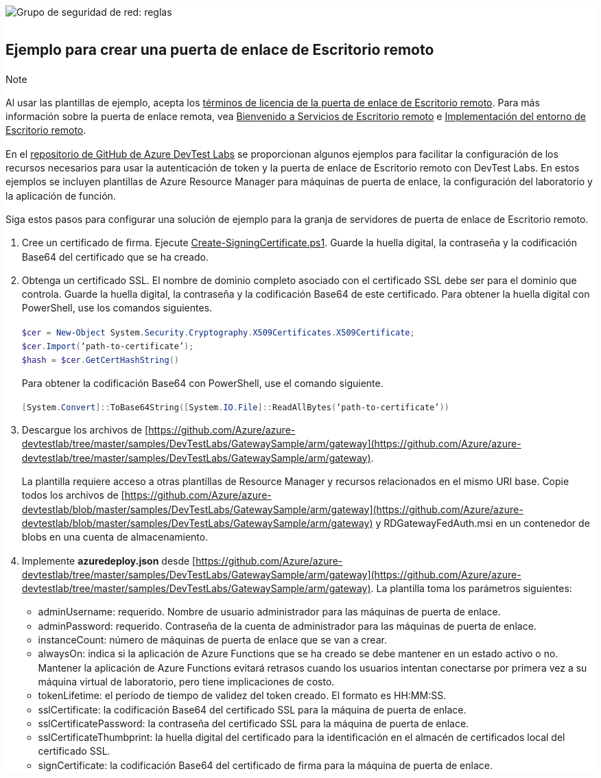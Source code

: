 ![Grupo de seguridad de red: reglas](./media/configure-lab-remote-desktop-gateway/network-security-group-rules.png)

## <a name="sample-to-create-a-remote-desktop-gateway"></a>Ejemplo para crear una puerta de enlace de Escritorio remoto

> [!NOTE] 
> Al usar las plantillas de ejemplo, acepta los [términos de licencia de la puerta de enlace de Escritorio remoto](https://www.microsoft.com/licensing/product-licensing/products). Para más información sobre la puerta de enlace remota, vea [Bienvenido a Servicios de Escritorio remoto](https://aka.ms/rds) e [Implementación del entorno de Escritorio remoto](/windows-server/remote/remote-desktop-services/rds-deploy-infrastructure).

En el [repositorio de GitHub de Azure DevTest Labs](https://github.com/Azure/azure-devtestlab) se proporcionan algunos ejemplos para facilitar la configuración de los recursos necesarios para usar la autenticación de token y la puerta de enlace de Escritorio remoto con DevTest Labs. En estos ejemplos se incluyen plantillas de Azure Resource Manager para máquinas de puerta de enlace, la configuración del laboratorio y la aplicación de función.

Siga estos pasos para configurar una solución de ejemplo para la granja de servidores de puerta de enlace de Escritorio remoto.

1. Cree un certificado de firma.  Ejecute [Create-SigningCertificate.ps1](https://github.com/Azure/azure-devtestlab/blob/master/samples/DevTestLabs/GatewaySample/tools/Create-SigningCertificate.ps1). Guarde la huella digital, la contraseña y la codificación Base64 del certificado que se ha creado.
2. Obtenga un certificado SSL. El nombre de dominio completo asociado con el certificado SSL debe ser para el dominio que controla. Guarde la huella digital, la contraseña y la codificación Base64 de este certificado. Para obtener la huella digital con PowerShell, use los comandos siguientes.

    ```powershell
    $cer = New-Object System.Security.Cryptography.X509Certificates.X509Certificate;
    $cer.Import(‘path-to-certificate’);
    $hash = $cer.GetCertHashString()
    ```

    Para obtener la codificación Base64 con PowerShell, use el comando siguiente.

    ```powershell
    [System.Convert]::ToBase64String([System.IO.File]::ReadAllBytes(‘path-to-certificate’))
    ```
3. Descargue los archivos de [https://github.com/Azure/azure-devtestlab/tree/master/samples/DevTestLabs/GatewaySample/arm/gateway](https://github.com/Azure/azure-devtestlab/tree/master/samples/DevTestLabs/GatewaySample/arm/gateway).

    La plantilla requiere acceso a otras plantillas de Resource Manager y recursos relacionados en el mismo URI base. Copie todos los archivos de [https://github.com/Azure/azure-devtestlab/blob/master/samples/DevTestLabs/GatewaySample/arm/gateway](https://github.com/Azure/azure-devtestlab/blob/master/samples/DevTestLabs/GatewaySample/arm/gateway) y RDGatewayFedAuth.msi en un contenedor de blobs en una cuenta de almacenamiento.  
4. Implemente **azuredeploy.json** desde [https://github.com/Azure/azure-devtestlab/tree/master/samples/DevTestLabs/GatewaySample/arm/gateway](https://github.com/Azure/azure-devtestlab/tree/master/samples/DevTestLabs/GatewaySample/arm/gateway). La plantilla toma los parámetros siguientes:
    - adminUsername: requerido.  Nombre de usuario administrador para las máquinas de puerta de enlace.
    - adminPassword: requerido. Contraseña de la cuenta de administrador para las máquinas de puerta de enlace.
    - instanceCount: número de máquinas de puerta de enlace que se van a crear.  
    - alwaysOn: indica si la aplicación de Azure Functions que se ha creado se debe mantener en un estado activo o no. Mantener la aplicación de Azure Functions evitará retrasos cuando los usuarios intentan conectarse por primera vez a su máquina virtual de laboratorio, pero tiene implicaciones de costo.  
    - tokenLifetime: el período de tiempo de validez del token creado. El formato es HH:MM:SS.
    - sslCertificate: la codificación Base64 del certificado SSL para la máquina de puerta de enlace.
    - sslCertificatePassword: la contraseña del certificado SSL para la máquina de puerta de enlace.
    - sslCertificateThumbprint: la huella digital del certificado para la identificación en el almacén de certificados local del certificado SSL.
    - signCertificate: la codificación Base64 del certificado de firma para la máquina de puerta de enlace.